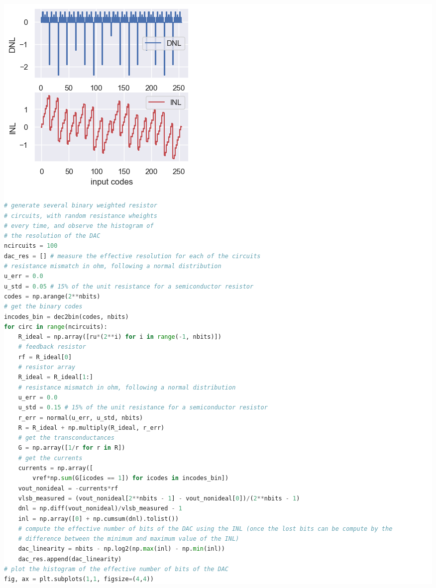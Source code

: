 
    
![png](./signal_converters/practical_class_6_files/practical_class_6_19_0.png)
    



```python
# generate several binary weighted resistor
# circuits, with random resistance wheights 
# every time, and observe the histogram of 
# the resolution of the DAC
ncircuits = 100
dac_res = [] # measure the effective resolution for each of the circuits
# resistance mismatch in ohm, following a normal distribution
u_err = 0.0
u_std = 0.05 # 15% of the unit resistance for a semiconductor resistor
codes = np.arange(2**nbits)
# get the binary codes
incodes_bin = dec2bin(codes, nbits)
for circ in range(ncircuits):
    R_ideal = np.array([ru*(2**i) for i in range(-1, nbits)])
    # feedback resistor
    rf = R_ideal[0]
    # resistor array
    R_ideal = R_ideal[1:]
    # resistance mismatch in ohm, following a normal distribution
    u_err = 0.0
    u_std = 0.15 # 15% of the unit resistance for a semiconductor resistor
    r_err = normal(u_err, u_std, nbits)
    R = R_ideal + np.multiply(R_ideal, r_err)
    # get the transconductances
    G = np.array([1/r for r in R])
    # get the currents
    currents = np.array([
        vref*np.sum(G[icodes == 1]) for icodes in incodes_bin])
    vout_nonideal = -currents*rf
    vlsb_measured = (vout_nonideal[2**nbits - 1] - vout_nonideal[0])/(2**nbits - 1)
    dnl = np.diff(vout_nonideal)/vlsb_measured - 1
    inl = np.array([0] + np.cumsum(dnl).tolist())
    # compute the effective number of bits of the DAC using the INL (once the lost bits can be compute by the 
    # difference between the minimum and maximum value of the INL)
    dac_linearity = nbits - np.log2(np.max(inl) - np.min(inl))
    dac_res.append(dac_linearity)
# plot the histogram of the effective number of bits of the DAC
fig, ax = plt.subplots(1,1, figsize=(4,4))
```